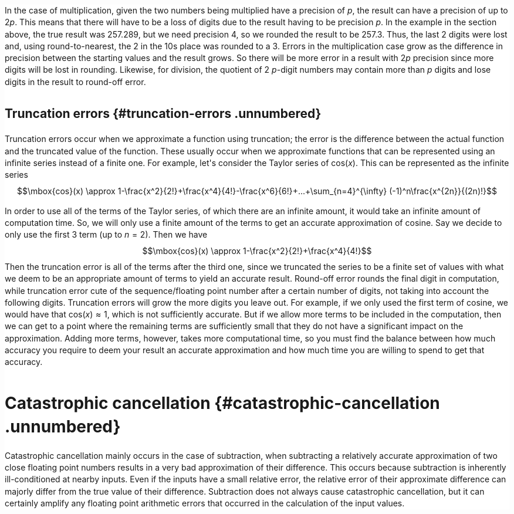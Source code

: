 In the case of multiplication, given the two numbers being multiplied
have a precision of $p$, the result can have a precision of up to $2p$.
This means that there will have to be a loss of digits due to the result
having to be precision $p$. In the example in the section above, the
true result was 257.289, but we need precision 4, so we rounded the
result to be 257.3. Thus, the last 2 digits were lost and, using
round-to-nearest, the 2 in the 10s place was rounded to a 3. Errors in
the multiplication case grow as the difference in precision between the
starting values and the result grows. So there will be more error in a
result with $2p$ precision since more digits will be lost in rounding.
Likewise, for division, the quotient of 2 $p$-digit numbers may contain
more than $p$ digits and lose digits in the result to round-off error.

## Truncation errors {#truncation-errors .unnumbered}

Truncation errors occur when we approximate a function using truncation;
the error is the difference between the actual function and the
truncated value of the function. These usually occur when we approximate
functions that can be represented using an infinite series instead of a
finite one. For example, let's consider the Taylor series of cos$(x)$.
This can be represented as the infinite series
$$\mbox{cos}(x) \approx 1-\frac{x^2}{2!}+\frac{x^4}{4!}-\frac{x^6}{6!}+...+\sum_{n=4}^{\infty} (-1)^n\frac{x^{2n}}{(2n)!}$$

In order to use all of the terms of the Taylor series, of which there
are an infinite amount, it would take an infinite amount of computation
time. So, we will only use a finite amount of the terms to get an
accurate approximation of cosine. Say we decide to only use the first 3
term (up to $n=2$). Then we have
$$\mbox{cos}(x) \approx 1-\frac{x^2}{2!}+\frac{x^4}{4!}$$ Then the
truncation error is all of the terms after the third one, since we
truncated the series to be a finite set of values with what we deem to
be an appropriate amount of terms to yield an accurate result. Round-off
error rounds the final digit in computation, while truncation error cute
of the sequence/floating point number after a certain number of digits,
not taking into account the following digits. Truncation errors will
grow the more digits you leave out. For example, if we only used the
first term of cosine, we would have that cos$(x)\approx 1$, which is not
sufficiently accurate. But if we allow more terms to be included in the
computation, then we can get to a point where the remaining terms are
sufficiently small that they do not have a significant impact on the
approximation. Adding more terms, however, takes more computational
time, so you must find the balance between how much accuracy you require
to deem your result an accurate approximation and how much time you are
willing to spend to get that accuracy.

# Catastrophic cancellation {#catastrophic-cancellation .unnumbered}

Catastrophic cancellation mainly occurs in the case of subtraction, when
subtracting a relatively accurate approximation of two close floating
point numbers results in a very bad approximation of their difference.
This occurs because subtraction is inherently ill-conditioned at nearby
inputs. Even if the inputs have a small relative error, the relative
error of their approximate difference can majorly differ from the true
value of their difference. Subtraction does not always cause
catastrophic cancellation, but it can certainly amplify any floating
point arithmetic errors that occurred in the calculation of the input
values.
